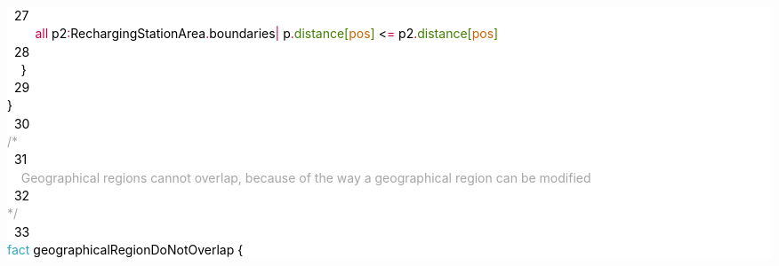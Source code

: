 </div></td></tr><tr><td valign="top" id="L_0_27" class="code_text code_gutter" style="background: #FFFFFF"><span style="color: #000000;">&nbsp;&nbsp;27&nbsp;</span></td><td valign="top" class="code_text code_line" style="background-color: #FFFFFF;"><div id="C_0_27"><span class=" real_text" style="background-color: #FFFFFF; color: #000000;">&nbsp;&nbsp;&nbsp;&nbsp;&nbsp;&nbsp;&nbsp; </span><span class=" real_text" style="background-color: #FFFFFF; color: #C70040;">all</span><span class=" real_text" style="background-color: #FFFFFF; color: #000000;"> p2</span><span class=" real_text" style="background-color: #FFFFFF; color: #C70040;">:</span><span class=" real_text" style="background-color: #FFFFFF; color: #000000;">RechargingStationArea</span><span class=" real_text" style="background-color: #FFFFFF; color: #C70040;">.</span><span class=" real_text" style="background-color: #FFFFFF; color: #000000;">boundaries</span><span class=" real_text" style="background-color: #FFFFFF; color: #C70040;">|</span><span class=" real_text" style="background-color: #FFFFFF; color: #000000;"> p</span><span class=" real_text" style="background-color: #FFFFFF; color: #C70040;">.</span><span class=" real_text" style="background-color: #FFFFFF; color: #427E00;">distance[</span><span class="italic real_text" style="background-color: #FFFFFF; color: #CB6500;">pos</span><span class=" real_text" style="background-color: #FFFFFF; color: #427E00;">]</span><span class=" real_text" style="background-color: #FFFFFF; color: #000000;"> &lt;</span><span class=" real_text" style="background-color: #FFFFFF; color: #C70040;">=</span><span class=" real_text" style="background-color: #FFFFFF; color: #000000;"> p2</span><span class=" real_text" style="background-color: #FFFFFF; color: #C70040;">.</span><span class=" real_text" style="background-color: #FFFFFF; color: #427E00;">distance[</span><span class="italic real_text" style="background-color: #FFFFFF; color: #CB6500;">pos</span><span class=" real_text" style="background-color: #FFFFFF; color: #427E00;">]</span>
</div></td></tr><tr><td valign="top" id="L_0_28" class="code_text code_gutter" style="background: #FFFFFF"><span style="color: #000000;">&nbsp;&nbsp;28&nbsp;</span></td><td valign="top" class="code_text code_line" style="background-color: #FFFFFF;"><div id="C_0_28"><span class=" real_text" style="background-color: #FFFFFF; color: #000000;">&nbsp;&nbsp;&nbsp; }</span>
</div></td></tr><tr><td valign="top" id="L_0_29" class="code_text code_gutter" style="background: #FFFFFF"><span style="color: #000000;">&nbsp;&nbsp;29&nbsp;</span></td><td valign="top" class="code_text code_line" style="background-color: #FFFFFF;"><div id="C_0_29"><span class=" real_text" style="background-color: #FFFFFF; color: #000000;">}</span>
</div></td></tr><tr><td valign="top" id="L_0_30" class="code_text code_gutter" style="background: #FFFFFF"><span style="color: #000000;">&nbsp;&nbsp;30&nbsp;</span></td><td valign="top" class="code_text code_line" style="background-color: #FFFFFF;"><div id="C_0_30"><span class=" real_text" style="background-color: #FFFFFF; color: #000000;"></span><span class=" real_text" style="background-color: #FFFFFF; color: #A5A5A5;">/*</span>
</div></td></tr><tr><td valign="top" id="L_0_31" class="code_text code_gutter" style="background: #FFFFFF"><span style="color: #000000;">&nbsp;&nbsp;31&nbsp;</span></td><td valign="top" class="code_text code_line" style="background-color: #FFFFFF;"><div id="C_0_31"><span class=" real_text" style="background-color: #FFFFFF; color: #A5A5A5;">&nbsp;&nbsp;&nbsp; Geographical regions cannot overlap, because of the way a geographical region can be modified</span>
</div></td></tr><tr><td valign="top" id="L_0_32" class="code_text code_gutter" style="background: #FFFFFF"><span style="color: #000000;">&nbsp;&nbsp;32&nbsp;</span></td><td valign="top" class="code_text code_line" style="background-color: #FFFFFF;"><div id="C_0_32"><span class=" real_text" style="background-color: #FFFFFF; color: #A5A5A5;">*/</span>
</div></td></tr><tr><td valign="top" id="L_0_33" class="code_text code_gutter" style="background: #FFFFFF"><span style="color: #000000;">&nbsp;&nbsp;33&nbsp;</span></td><td valign="top" class="code_text code_line" style="background-color: #FFFFFF;"><div id="C_0_33"><span class=" real_text" style="background-color: #FFFFFF; color: #000000;"></span><span class="italic real_text" style="background-color: #FFFFFF; color: #34A7BD;">fact</span><span class=" real_text" style="background-color: #FFFFFF; color: #000000;"> geographicalRegionDoNotOverlap {</span>